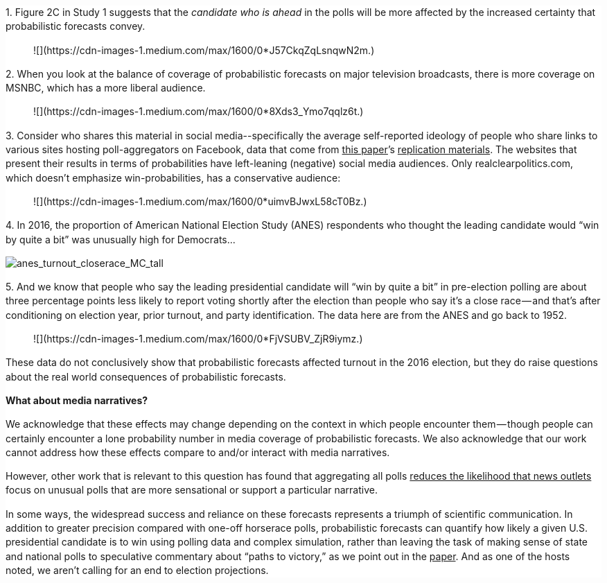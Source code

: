 1\. Figure 2C in Study 1 suggests that the _candidate who is ahead_ in the polls will be more affected by the increased certainty that probabilistic forecasts convey.

<figure class="graf graf--figure">![](https://cdn-images-1.medium.com/max/1600/0*J57CkqZqLsnqwN2m.)</figure>

2\. When you look at the balance of coverage of probabilistic forecasts on major television broadcasts, there is more coverage on MSNBC, which has a more liberal audience.

<figure class="graf graf--figure">![](https://cdn-images-1.medium.com/max/1600/0*8Xds3_Ymo7qqlz6t.)</figure>

3\. Consider who shares this material in social media--specifically the average self-reported ideology of people who share links to various sites hosting poll-aggregators on Facebook, data that come from [this paper](http://science.sciencemag.org/content/early/2015/05/06/science.aaa1160.full)’s [replication materials](http://dx.doi.org/10.7910/DVN/LDJ7MS). The websites that present their results in terms of probabilities have left-leaning (negative) social media audiences. Only realclearpolitics.com, which doesn’t emphasize win-probabilities, has a conservative audience:

<figure class="graf graf--figure">![](https://cdn-images-1.medium.com/max/1600/0*uimvBJwxL58cT0Bz.)</figure>

4\. In 2016, the proportion of American National Election Study (ANES) respondents who thought the leading candidate would “win by quite a bit” was unusually high for Democrats...

![anes_turnout_closerace_MC_tall](https://solomonmessing.files.wordpress.com/2018/02/anes_turnout_closerace_mc_tall.png)

5\. And we know that people who say the leading presidential candidate will “win by quite a bit” in pre-election polling are about three percentage points less likely to report voting shortly after the election than people who say it’s a close race — and that’s after conditioning on election year, prior turnout, and party identification. The data here are from the ANES and go back to 1952.

<figure class="graf graf--figure">![](https://cdn-images-1.medium.com/max/1600/0*FjVSUBV_ZjR9iymz.)</figure>

These data do not conclusively show that probabilistic forecasts affected turnout in the 2016 election, but they do raise questions about the real world consequences of probabilistic forecasts.

**What about media narratives?**

We acknowledge that these effects may change depending on the context in which people encounter them — though people can certainly encounter a lone probability number in media coverage of probabilistic forecasts. We also acknowledge that our work cannot address how these effects compare to and/or interact with media narratives.

However, other work that is relevant to this question has found that aggregating all polls [reduces the likelihood that news outlets](https://academic.oup.com/poq/article-abstract/80/4/943/2738970?redirectedFrom=fulltext) focus on unusual polls that are more sensational or support a particular narrative.

In some ways, the widespread success and reliance on these forecasts represents a triumph of scientific communication. In addition to greater precision compared with one-off horserace polls, probabilistic forecasts can quantify how likely a given U.S. presidential candidate is to win using polling data and complex simulation, rather than leaving the task of making sense of state and national polls to speculative commentary about “paths to victory,” as we point out in the [paper](https://papers.ssrn.com/sol3/papers.cfm?abstract_id=3117054). And as one of the hosts noted, we aren’t calling for an end to election projections.
